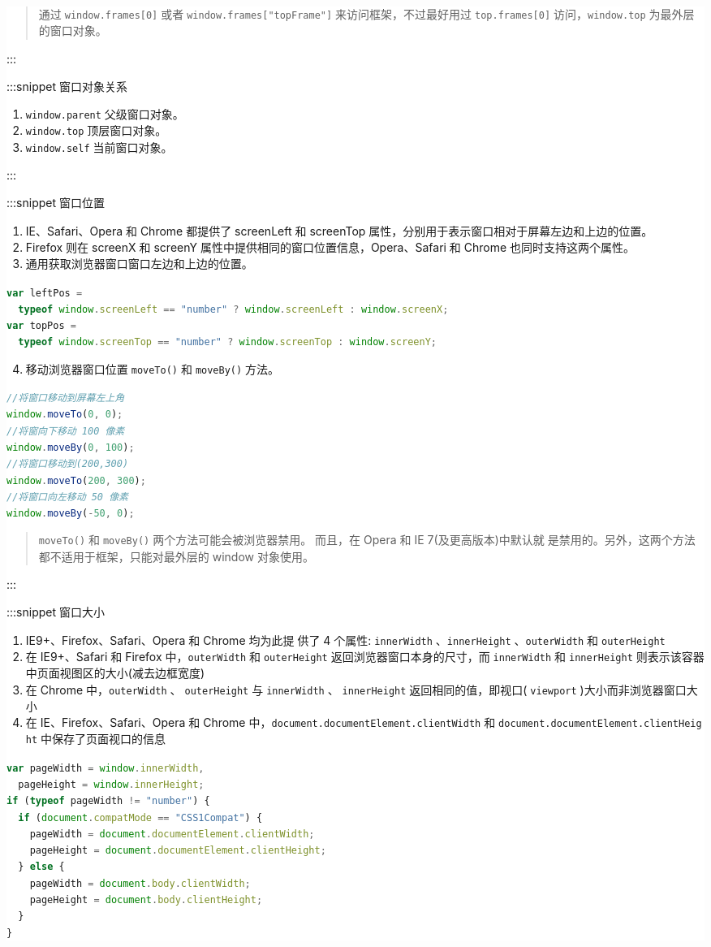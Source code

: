 > 通过 `window.frames[0]` 或者 `window.frames["topFrame"]` 来访问框架，不过最好用过 `top.frames[0]` 访问，`window.top` 为最外层的窗口对象。

:::

:::snippet 窗口对象关系

1. `window.parent` 父级窗口对象。
2. `window.top` 顶层窗口对象。
3. `window.self` 当前窗口对象。

:::

:::snippet 窗口位置

1. IE、Safari、Opera 和 Chrome 都提供了 screenLeft 和 screenTop 属性，分别用于表示窗口相对于屏幕左边和上边的位置。
2. Firefox 则在 screenX 和 screenY 属性中提供相同的窗口位置信息，Opera、Safari 和 Chrome 也同时支持这两个属性。
3. 通用获取浏览器窗口窗口左边和上边的位置。

```javascript
var leftPos =
  typeof window.screenLeft == "number" ? window.screenLeft : window.screenX;
var topPos =
  typeof window.screenTop == "number" ? window.screenTop : window.screenY;
```

4. 移动浏览器窗口位置 `moveTo()` 和 `moveBy()` 方法。

```javascript
//将窗口移动到屏幕左上角
window.moveTo(0, 0);
//将窗向下移动 100 像素
window.moveBy(0, 100);
//将窗口移动到(200,300)
window.moveTo(200, 300);
//将窗口向左移动 50 像素
window.moveBy(-50, 0);
```

> `moveTo()` 和 `moveBy()` 两个方法可能会被浏览器禁用。
> 而且，在 Opera 和 IE 7(及更高版本)中默认就 是禁用的。另外，这两个方法都不适用于框架，只能对最外层的 window 对象使用。

:::

:::snippet 窗口大小

1. IE9+、Firefox、Safari、Opera 和 Chrome 均为此提 供了 4 个属性: `innerWidth` 、`innerHeight` 、`outerWidth` 和 `outerHeight`
2. 在 IE9+、Safari 和 Firefox 中，`outerWidth` 和 `outerHeight` 返回浏览器窗口本身的尺寸，而 `innerWidth` 和 `innerHeight` 则表示该容器中页面视图区的大小(减去边框宽度)
3. 在 Chrome 中，`outerWidth` 、 `outerHeight` 与 `innerWidth` 、 `innerHeight` 返回相同的值，即视口( `viewport` )大小而非浏览器窗口大小
4. 在 IE、Firefox、Safari、Opera 和 Chrome 中，`document.documentElement.clientWidth` 和 `document.documentElement.clientHeight` 中保存了页面视口的信息

```javascript
var pageWidth = window.innerWidth,
  pageHeight = window.innerHeight;
if (typeof pageWidth != "number") {
  if (document.compatMode == "CSS1Compat") {
    pageWidth = document.documentElement.clientWidth;
    pageHeight = document.documentElement.clientHeight;
  } else {
    pageWidth = document.body.clientWidth;
    pageHeight = document.body.clientHeight;
  }
}
```
